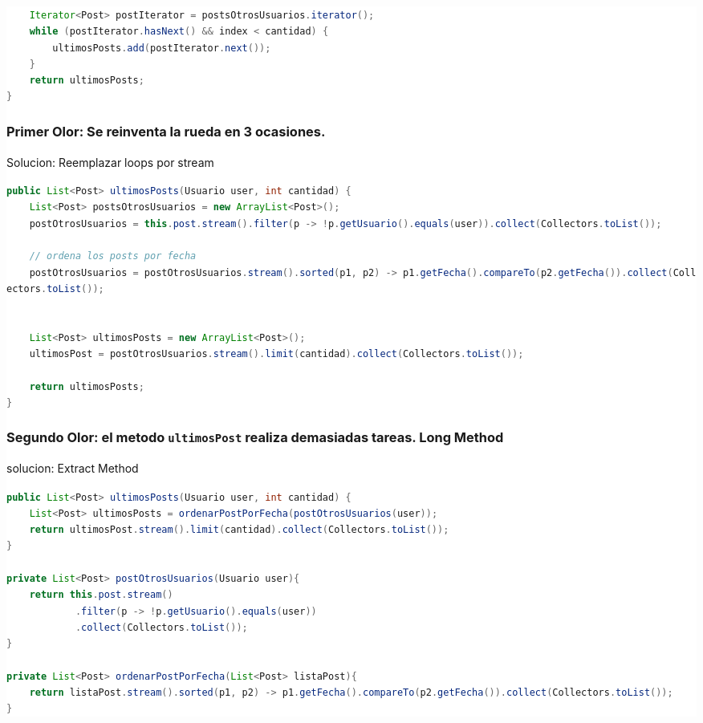 ```java
	Iterator<Post> postIterator = postsOtrosUsuarios.iterator();
	while (postIterator.hasNext() && index < cantidad) {
		ultimosPosts.add(postIterator.next());
	}
	return ultimosPosts;
}
```

### Primer Olor: Se reinventa la rueda en 3 ocasiones.
Solucion: Reemplazar loops por stream

```java
public List<Post> ultimosPosts(Usuario user, int cantidad) {
	List<Post> postsOtrosUsuarios = new ArrayList<Post>();
	postOtrosUsuarios = this.post.stream().filter(p -> !p.getUsuario().equals(user)).collect(Collectors.toList());

	// ordena los posts por fecha
	postOtrosUsuarios = postOtrosUsuarios.stream().sorted(p1, p2) -> p1.getFecha().compareTo(p2.getFecha()).collect(Collectors.toList());


	List<Post> ultimosPosts = new ArrayList<Post>();
	ultimosPost = postOtrosUsuarios.stream().limit(cantidad).collect(Collectors.toList());

	return ultimosPosts;
}
```

### Segundo Olor: el metodo `ultimosPost` realiza demasiadas tareas. Long Method
solucion: Extract Method

```java
public List<Post> ultimosPosts(Usuario user, int cantidad) {
	List<Post> ultimosPosts = ordenarPostPorFecha(postOtrosUsuarios(user));
	return ultimosPost.stream().limit(cantidad).collect(Collectors.toList());
}

private List<Post> postOtrosUsuarios(Usuario user){
	return this.post.stream()
			.filter(p -> !p.getUsuario().equals(user))
			.collect(Collectors.toList());
}

private List<Post> ordenarPostPorFecha(List<Post> listaPost){
	return listaPost.stream().sorted(p1, p2) -> p1.getFecha().compareTo(p2.getFecha()).collect(Collectors.toList());
}

```
